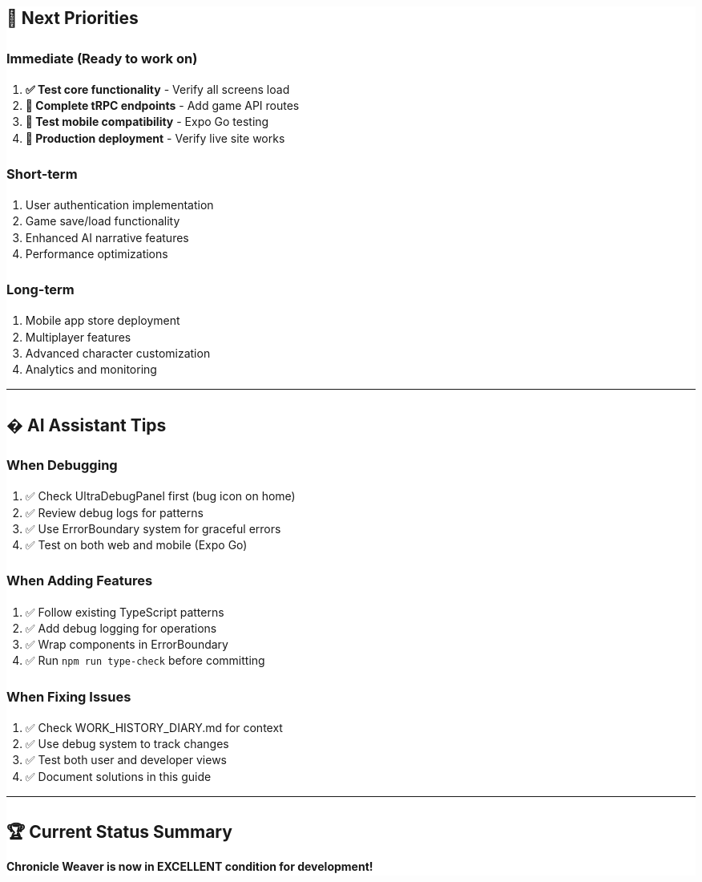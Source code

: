 
## 🎯 Next Priorities

### **Immediate (Ready to work on)**
1. **✅ Test core functionality** - Verify all screens load
2. **🔧 Complete tRPC endpoints** - Add game API routes  
3. **📱 Test mobile compatibility** - Expo Go testing
4. **🚀 Production deployment** - Verify live site works

### **Short-term**
1. User authentication implementation
2. Game save/load functionality  
3. Enhanced AI narrative features
4. Performance optimizations

### **Long-term** 
1. Mobile app store deployment
2. Multiplayer features
3. Advanced character customization
4. Analytics and monitoring

---

## � AI Assistant Tips

### **When Debugging**
1. ✅ Check UltraDebugPanel first (bug icon on home)
2. ✅ Review debug logs for patterns
3. ✅ Use ErrorBoundary system for graceful errors
4. ✅ Test on both web and mobile (Expo Go)

### **When Adding Features** 
1. ✅ Follow existing TypeScript patterns
2. ✅ Add debug logging for operations
3. ✅ Wrap components in ErrorBoundary
4. ✅ Run `npm run type-check` before committing

### **When Fixing Issues**
1. ✅ Check WORK_HISTORY_DIARY.md for context
2. ✅ Use debug system to track changes
3. ✅ Test both user and developer views
4. ✅ Document solutions in this guide

---

## 🏆 Current Status Summary

**Chronicle Weaver is now in EXCELLENT condition for development!**
